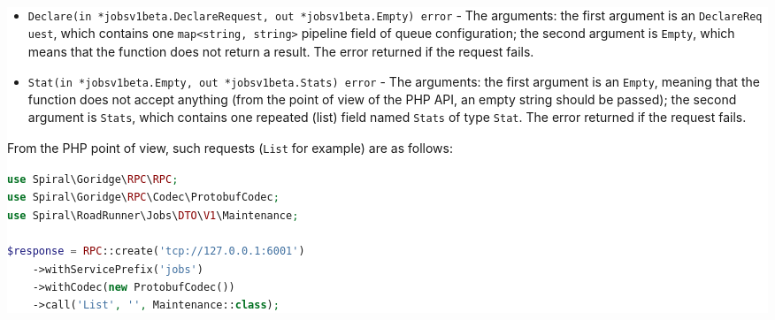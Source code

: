 - `Declare(in *jobsv1beta.DeclareRequest, out *jobsv1beta.Empty) error` - The
  arguments: the first argument is an `DeclareRequest`, which contains one
  `map<string, string>` pipeline field of queue configuration; the second
  argument is `Empty`, which means that the function does not return a result.
  The error returned if the request fails.

- `Stat(in *jobsv1beta.Empty, out *jobsv1beta.Stats) error` - The arguments:
  the first argument is an `Empty`, meaning that the function does not accept
  anything (from the point of view of the PHP API, an empty string should be
  passed); the second argument is `Stats`, which contains one repeated (list)
  field named `Stats` of type `Stat`. The error returned if the request fails.


From the PHP point of view, such requests (`List` for example) are as follows:
```php
use Spiral\Goridge\RPC\RPC;
use Spiral\Goridge\RPC\Codec\ProtobufCodec;
use Spiral\RoadRunner\Jobs\DTO\V1\Maintenance;

$response = RPC::create('tcp://127.0.0.1:6001')
    ->withServicePrefix('jobs')
    ->withCodec(new ProtobufCodec())
    ->call('List', '', Maintenance::class);
```
